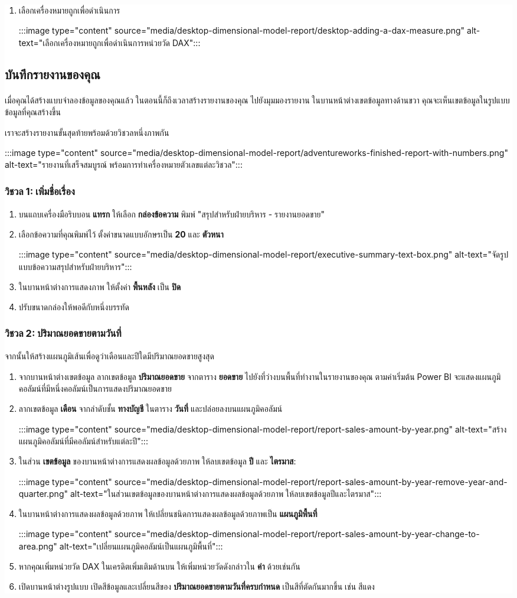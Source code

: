 1. เลือกเครื่องหมายถูกเพื่อดำเนินการ 

    :::image type="content" source="media/desktop-dimensional-model-report/desktop-adding-a-dax-measure.png" alt-text="เลือกเครื่องหมายถูกเพื่อดำเนินการหน่วยวัด DAX":::

## <a name="build-your-report"></a>บันทึกรายงานของคุณ 

เมื่อคุณได้สร้างแบบจำลองข้อมูลของคุณแล้ว ในตอนนี้ก็ถึงเวลาสร้างรายงานของคุณ ไปยังมุมมองรายงาน ในบานหน้าต่างเขตข้อมูลทางด้านขวา คุณจะเห็นเขตข้อมูลในรูปแบบข้อมูลที่คุณสร้างขึ้น

เราจะสร้างรายงานขั้นสุดท้ายพร้อมด้วยวิชวลหนึ่งภาพกัน 

:::image type="content" source="media/desktop-dimensional-model-report/adventureworks-finished-report-with-numbers.png" alt-text="รายงานที่เสร็จสมบูรณ์ พร้อมการทำเครื่องหมายตัวเลขแต่ละวิชวล":::

### <a name="visual-1-add-a-title"></a>วิชวล 1: เพิ่มชื่อเรื่อง 

1. บนแถบเครื่องมือริบบอน **แทรก** ให้เลือก **กล่องข้อความ** พิมพ์ "สรุปสำหรับฝ่ายบริหาร - รายงานยอดขาย" 

1. เลือกข้อความที่คุณพิมพ์ไว้ ตั้งค่าขนาดแบบอักษรเป็น **20** และ **ตัวหนา** 

    :::image type="content" source="media/desktop-dimensional-model-report/executive-summary-text-box.png" alt-text="จัดรูปแบบข้อความสรุปสำหรับฝ่ายบริหาร":::

1. ในบานหน้าต่างการแสดงภาพ ให้ตั้งค่า **พื้นหลัง** เป็น **ปิด** 

1. ปรับขนาดกล่องให้พอดีกับหนึ่งบรรทัด 

### <a name="visual-2-sales-amount-by-date"></a>วิชวล 2: ปริมาณยอดขายตามวันที่ 

จากนั้นให้สร้างแผนภูมิเส้นเพื่อดูว่าเดือนและปีใดมีปริมาณยอดขายสูงสุด

1. จากบานหน้าต่างเขตข้อมูล ลากเขตข้อมูล **ปริมาณยอดขาย** จากตาราง **ยอดขาย** ไปยังที่ว่างบนพื้นที่ทำงานในรายงานของคุณ ตามค่าเริ่มต้น Power BI จะแสดงแผนภูมิคอลัมน์ที่มีหนึ่งคอลัมน์เป็นการแสดงปริมาณยอดขาย 

1. ลากเขตข้อมูล **เดือน** จากลำดับชั้น **ทางบัญชี** ในตาราง **วันที่** และปล่อยลงบนแผนภูมิคอลัมน์ 

    :::image type="content" source="media/desktop-dimensional-model-report/report-sales-amount-by-year.png" alt-text="สร้างแผนภูมิคอลัมน์ที่มีคอลัมน์สำหรับแต่ละปี":::

1. ในส่วน **เขตข้อมูล** ของบานหน้าต่างการแสดงผลข้อมูลด้วยภาพ ให้ลบเขตข้อมูล **ปี** และ **ไตรมาส**: 

    :::image type="content" source="media/desktop-dimensional-model-report/report-sales-amount-by-year-remove-year-and-quarter.png" alt-text="ในส่วนเขตข้อมูลของบานหน้าต่างการแสดงผลข้อมูลด้วยภาพ ให้ลบเขตข้อมูลปีและไตรมาส":::

1. ในบานหน้าต่างการแสดงผลข้อมูลด้วยภาพ ให้เปลี่ยนชนิดการแสดงผลข้อมูลด้วยภาพเป็น **แผนภูมิพื้นที่** 

    :::image type="content" source="media/desktop-dimensional-model-report/report-sales-amount-by-year-change-to-area.png" alt-text="เปลี่ยนแผนภูมิคอลัมน์เป็นแผนภูมิพื้นที่":::

1. หากคุณเพิ่มหน่วยวัด DAX ในเครดิตเพิ่มเติมด้านบน ให้เพิ่มหน่วยวัดดังกล่าวใน **ค่า** ด้วยเช่นกัน 
1. เปิดบานหน้าต่างรูปแบบ เปิดสีข้อมูลและเปลี่ยนสีของ **ปริมาณยอดขายตามวันที่ครบกำหนด** เป็นสีที่ตัดกันมากขึ้น เช่น สีแดง

